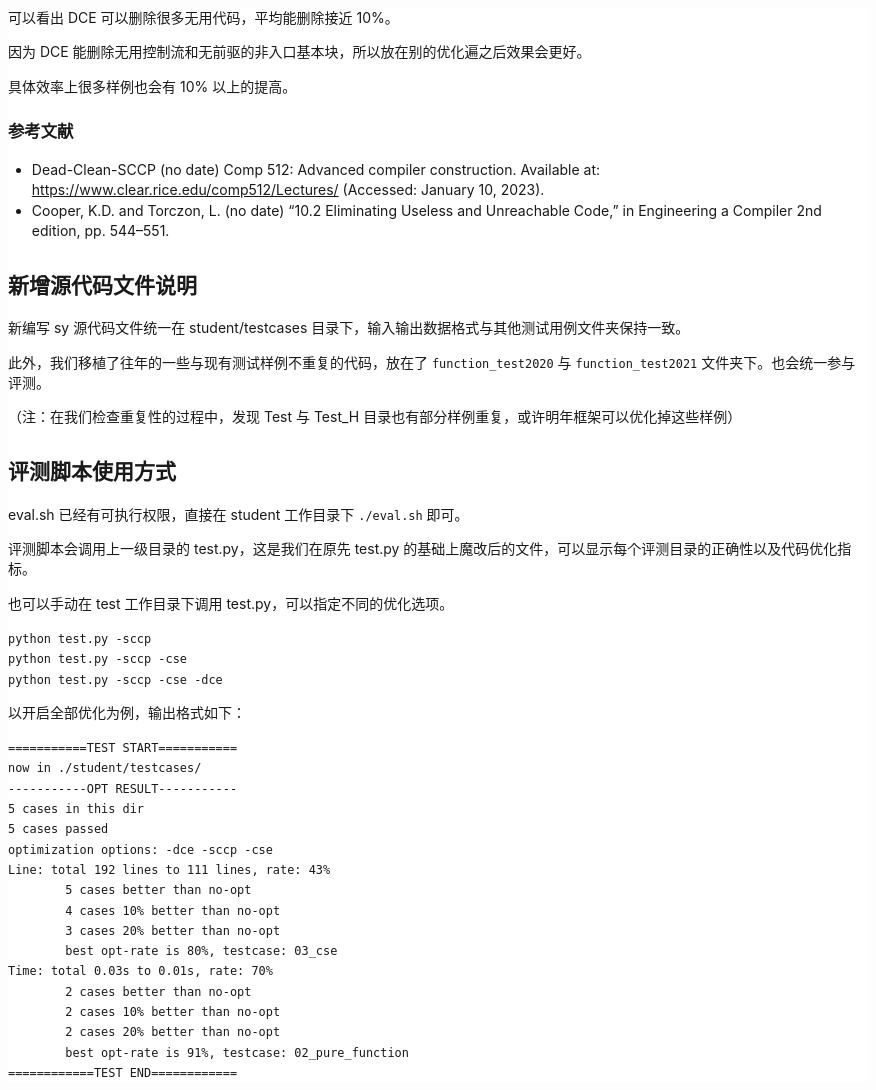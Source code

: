 可以看出 DCE 可以删除很多无用代码，平均能删除接近 10%。

因为 DCE 能删除无用控制流和无前驱的非入口基本块，所以放在别的优化遍之后效果会更好。

具体效率上很多样例也会有 10% 以上的提高。

### 参考文献

- Dead-Clean-SCCP (no date) Comp 512: Advanced compiler construction. Available at: https://www.clear.rice.edu/comp512/Lectures/ (Accessed: January 10, 2023).
- Cooper, K.D. and Torczon, L. (no date) “10.2 Eliminating Useless and Unreachable Code,” in Engineering a Compiler 2nd edition, pp. 544–551.

## 新增源代码文件说明

新编写 sy 源代码文件统一在 student/testcases 目录下，输入输出数据格式与其他测试用例文件夹保持一致。

此外，我们移植了往年的一些与现有测试样例不重复的代码，放在了 `function_test2020` 与 `function_test2021` 文件夹下。也会统一参与评测。

（注：在我们检查重复性的过程中，发现 Test 与 Test_H 目录也有部分样例重复，或许明年框架可以优化掉这些样例）

## 评测脚本使用方式

eval.sh 已经有可执行权限，直接在 student 工作目录下 `./eval.sh` 即可。

评测脚本会调用上一级目录的 test.py，这是我们在原先 test.py 的基础上魔改后的文件，可以显示每个评测目录的正确性以及代码优化指标。

也可以手动在 test 工作目录下调用 test.py，可以指定不同的优化选项。

```shell
python test.py -sccp
python test.py -sccp -cse
python test.py -sccp -cse -dce
```

以开启全部优化为例，输出格式如下：

```
===========TEST START===========
now in ./student/testcases/
-----------OPT RESULT-----------
5 cases in this dir
5 cases passed
optimization options: -dce -sccp -cse
Line: total 192 lines to 111 lines, rate: 43%
        5 cases better than no-opt
        4 cases 10% better than no-opt
        3 cases 20% better than no-opt
        best opt-rate is 80%, testcase: 03_cse
Time: total 0.03s to 0.01s, rate: 70%
        2 cases better than no-opt
        2 cases 10% better than no-opt
        2 cases 20% better than no-opt
        best opt-rate is 91%, testcase: 02_pure_function
============TEST END============
```
